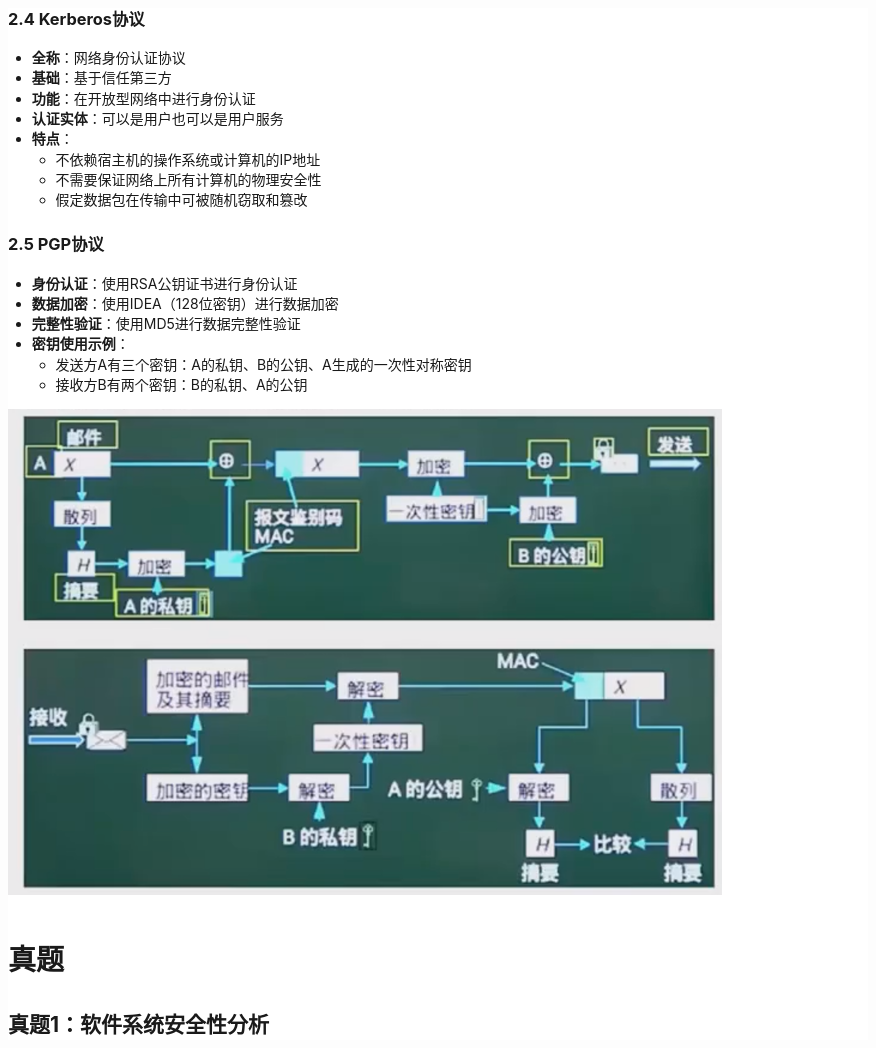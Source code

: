 ### 2.4 Kerberos协议
- **全称**：网络身份认证协议
- **基础**：基于信任第三方
- **功能**：在开放型网络中进行身份认证
- **认证实体**：可以是用户也可以是用户服务
- **特点**：
  - 不依赖宿主机的操作系统或计算机的IP地址
  - 不需要保证网络上所有计算机的物理安全性
  - 假定数据包在传输中可被随机窃取和篡改

### 2.5 PGP协议
- **身份认证**：使用RSA公钥证书进行身份认证
- **数据加密**：使用IDEA（128位密钥）进行数据加密
- **完整性验证**：使用MD5进行数据完整性验证
- **密钥使用示例**：
  - 发送方A有三个密钥：A的私钥、B的公钥、A生成的一次性对称密钥
  - 接收方B有两个密钥：B的私钥、A的公钥

![image-20251021000809577](./image/image-20251021000809577.png)

# 真题

## 真题1：软件系统安全性分析
